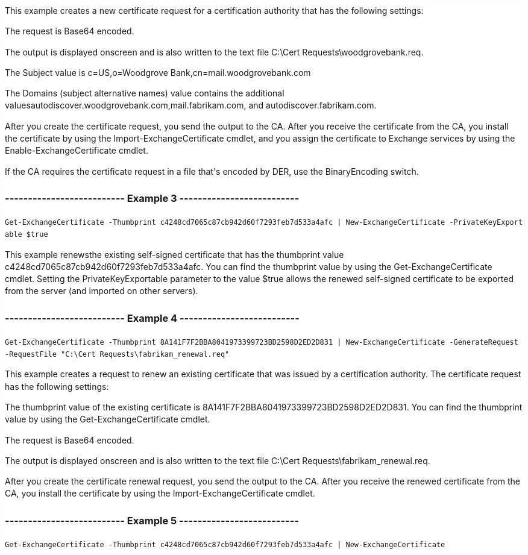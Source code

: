 This example creates a new certificate request for a certification authority that has the following settings:

The request is Base64 encoded.

The output is displayed onscreen and is also written to the text file C:\\Cert Requests\\woodgrovebank.req.

The Subject value is c=US,o=Woodgrove Bank,cn=mail.woodgrovebank.com

The Domains (subject alternative names) value contains the additional valuesautodiscover.woodgrovebank.com,mail.fabrikam.com, and autodiscover.fabrikam.com.

After you create the certificate request, you send the output to the CA. After you receive the certificate from the CA, you install the certificate by using the Import-ExchangeCertificate cmdlet, and you assign the certificate to Exchange services by using the Enable-ExchangeCertificate cmdlet.

If the CA requires the certificate request in a file that's encoded by DER, use the BinaryEncoding switch.

### -------------------------- Example 3 --------------------------
```
Get-ExchangeCertificate -Thumbprint c4248cd7065c87cb942d60f7293feb7d533a4afc | New-ExchangeCertificate -PrivateKeyExportable $true
```

This example renewsthe existing self-signed certificate that has the thumbprint value c4248cd7065c87cb942d60f7293feb7d533a4afc. You can find the thumbprint value by using the Get-ExchangeCertificate cmdlet. Setting the PrivateKeyExportable parameter to the value $true allows the renewed self-signed certificate to be exported from the server (and imported on other servers).

### -------------------------- Example 4 --------------------------
```
Get-ExchangeCertificate -Thumbprint 8A141F7F2BBA8041973399723BD2598D2ED2D831 | New-ExchangeCertificate -GenerateRequest -RequestFile "C:\Cert Requests\fabrikam_renewal.req"
```

This example creates a request to renew an existing certificate that was issued by a certification authority. The certificate request has the following settings:

The thumbprint value of the existing certificate is 8A141F7F2BBA8041973399723BD2598D2ED2D831. You can find the thumbprint value by using the Get-ExchangeCertificate cmdlet.

The request is Base64 encoded.

The output is displayed onscreen and is also written to the text file C:\\Cert Requests\\fabrikam\_renewal.req.

After you create the certificate renewal request, you send the output to the CA. After you receive the renewed certificate from the CA, you install the certificate by using the Import-ExchangeCertificate cmdlet.

### -------------------------- Example 5 --------------------------
```
Get-ExchangeCertificate -Thumbprint c4248cd7065c87cb942d60f7293feb7d533a4afc | New-ExchangeCertificate
```
